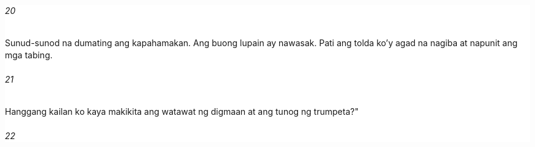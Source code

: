 
















###### 20 










Sunud-sunod na dumating ang kapahamakan. Ang buong lupain ay nawasak. Pati ang tolda koʼy agad na nagiba at napunit ang mga tabing. 





















###### 21 










Hanggang kailan ko kaya makikita ang watawat ng digmaan at ang tunog ng trumpeta?" 





















###### 22 
